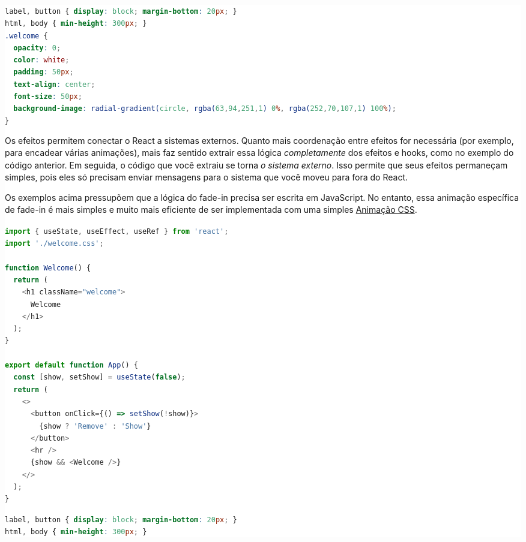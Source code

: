 ```css
label, button { display: block; margin-bottom: 20px; }
html, body { min-height: 300px; }
.welcome {
  opacity: 0;
  color: white;
  padding: 50px;
  text-align: center;
  font-size: 50px;
  background-image: radial-gradient(circle, rgba(63,94,251,1) 0%, rgba(252,70,107,1) 100%);
}
```

</Sandpack>

Os efeitos permitem conectar o React a sistemas externos. Quanto mais coordenação entre efeitos for necessária (por exemplo, para encadear várias animações), mais faz sentido extrair essa lógica *completamente* dos efeitos e hooks, como no exemplo do código anterior. Em seguida, o código que você extraiu se torna *o sistema externo*. Isso permite que seus efeitos permaneçam simples, pois eles só precisam enviar mensagens para o sistema que você moveu para fora do React.

Os exemplos acima pressupõem que a lógica do fade-in precisa ser escrita em JavaScript. No entanto, essa animação específica de fade-in é mais simples e muito mais eficiente de ser implementada com uma simples [Animação CSS](https://developer.mozilla.org/en-US/docs/Web/CSS/CSS_Animations/Using_CSS_animations).

<Sandpack>

```js
import { useState, useEffect, useRef } from 'react';
import './welcome.css';

function Welcome() {
  return (
    <h1 className="welcome">
      Welcome
    </h1>
  );
}

export default function App() {
  const [show, setShow] = useState(false);
  return (
    <>
      <button onClick={() => setShow(!show)}>
        {show ? 'Remove' : 'Show'}
      </button>
      <hr />
      {show && <Welcome />}
    </>
  );
}
```

```css styles.css
label, button { display: block; margin-bottom: 20px; }
html, body { min-height: 300px; }
```
